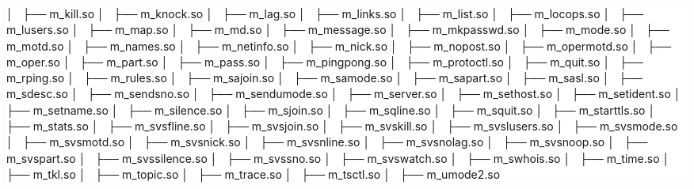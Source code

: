 │   ├── m_kill.so
│   ├── m_knock.so
│   ├── m_lag.so
│   ├── m_links.so
│   ├── m_list.so
│   ├── m_locops.so
│   ├── m_lusers.so
│   ├── m_map.so
│   ├── m_md.so
│   ├── m_message.so
│   ├── m_mkpasswd.so
│   ├── m_mode.so
│   ├── m_motd.so
│   ├── m_names.so
│   ├── m_netinfo.so
│   ├── m_nick.so
│   ├── m_nopost.so
│   ├── m_opermotd.so
│   ├── m_oper.so
│   ├── m_part.so
│   ├── m_pass.so
│   ├── m_pingpong.so
│   ├── m_protoctl.so
│   ├── m_quit.so
│   ├── m_rping.so
│   ├── m_rules.so
│   ├── m_sajoin.so
│   ├── m_samode.so
│   ├── m_sapart.so
│   ├── m_sasl.so
│   ├── m_sdesc.so
│   ├── m_sendsno.so
│   ├── m_sendumode.so
│   ├── m_server.so
│   ├── m_sethost.so
│   ├── m_setident.so
│   ├── m_setname.so
│   ├── m_silence.so
│   ├── m_sjoin.so
│   ├── m_sqline.so
│   ├── m_squit.so
│   ├── m_starttls.so
│   ├── m_stats.so
│   ├── m_svsfline.so
│   ├── m_svsjoin.so
│   ├── m_svskill.so
│   ├── m_svslusers.so
│   ├── m_svsmode.so
│   ├── m_svsmotd.so
│   ├── m_svsnick.so
│   ├── m_svsnline.so
│   ├── m_svsnolag.so
│   ├── m_svsnoop.so
│   ├── m_svspart.so
│   ├── m_svssilence.so
│   ├── m_svssno.so
│   ├── m_svswatch.so
│   ├── m_swhois.so
│   ├── m_time.so
│   ├── m_tkl.so
│   ├── m_topic.so
│   ├── m_trace.so
│   ├── m_tsctl.so
│   ├── m_umode2.so